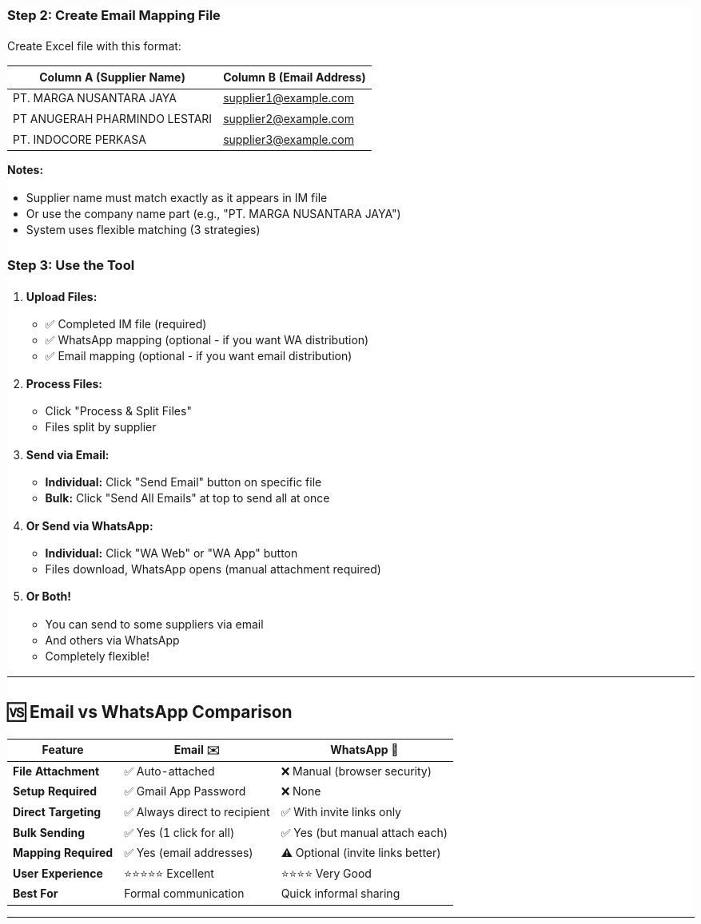 ### Step 2: Create Email Mapping File

Create Excel file with this format:

| Column A (Supplier Name) | Column B (Email Address) |
|--------------------------|--------------------------|
| PT. MARGA NUSANTARA JAYA | supplier1@example.com |
| PT ANUGERAH PHARMINDO LESTARI | supplier2@example.com |
| PT. INDOCORE PERKASA | supplier3@example.com |

**Notes:**
- Supplier name must match exactly as it appears in IM file
- Or use the company name part (e.g., "PT. MARGA NUSANTARA JAYA")
- System uses flexible matching (3 strategies)

### Step 3: Use the Tool

1. **Upload Files:**
   - ✅ Completed IM file (required)
   - ✅ WhatsApp mapping (optional - if you want WA distribution)
   - ✅ Email mapping (optional - if you want email distribution)

2. **Process Files:**
   - Click "Process & Split Files"
   - Files split by supplier

3. **Send via Email:**
   - **Individual:** Click "Send Email" button on specific file
   - **Bulk:** Click "Send All Emails" at top to send all at once

4. **Or Send via WhatsApp:**
   - **Individual:** Click "WA Web" or "WA App" button
   - Files download, WhatsApp opens (manual attachment required)

5. **Or Both!**
   - You can send to some suppliers via email
   - And others via WhatsApp
   - Completely flexible!

---

## 🆚 Email vs WhatsApp Comparison

| Feature | Email ✉️ | WhatsApp 📱 |
|---------|----------|-------------|
| **File Attachment** | ✅ Auto-attached | ❌ Manual (browser security) |
| **Setup Required** | ✅ Gmail App Password | ❌ None |
| **Direct Targeting** | ✅ Always direct to recipient | ✅ With invite links only |
| **Bulk Sending** | ✅ Yes (1 click for all) | ✅ Yes (but manual attach each) |
| **Mapping Required** | ✅ Yes (email addresses) | ⚠️ Optional (invite links better) |
| **User Experience** | ⭐⭐⭐⭐⭐ Excellent | ⭐⭐⭐⭐ Very Good |
| **Best For** | Formal communication | Quick informal sharing |

---